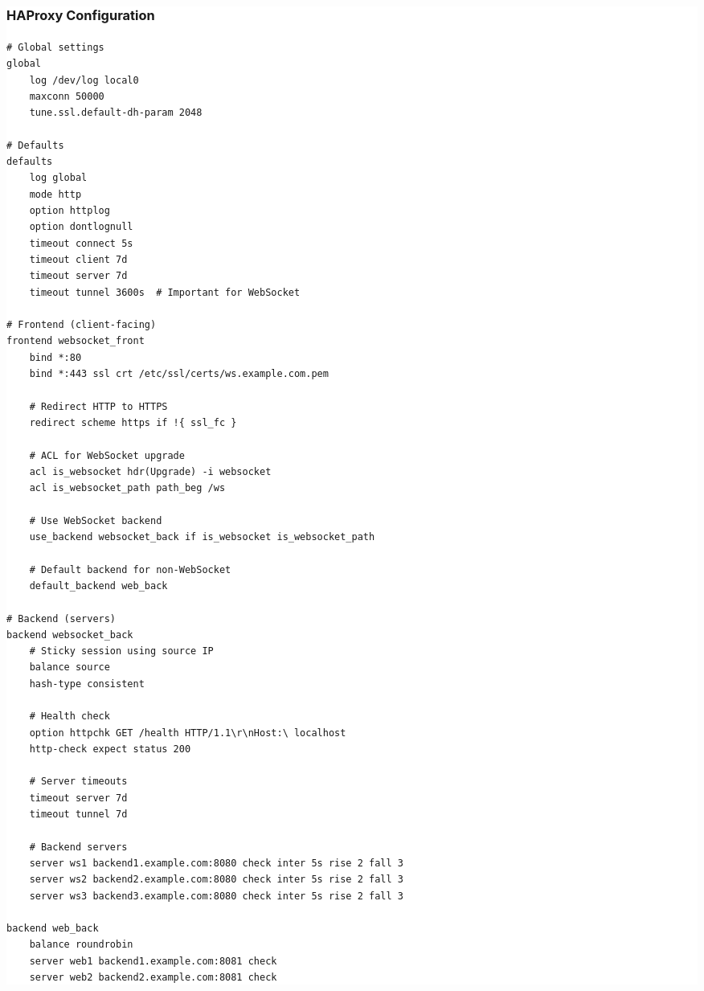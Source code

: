 ```nginx
```

### HAProxy Configuration

```haproxy
# Global settings
global
    log /dev/log local0
    maxconn 50000
    tune.ssl.default-dh-param 2048

# Defaults
defaults
    log global
    mode http
    option httplog
    option dontlognull
    timeout connect 5s
    timeout client 7d
    timeout server 7d
    timeout tunnel 3600s  # Important for WebSocket

# Frontend (client-facing)
frontend websocket_front
    bind *:80
    bind *:443 ssl crt /etc/ssl/certs/ws.example.com.pem

    # Redirect HTTP to HTTPS
    redirect scheme https if !{ ssl_fc }

    # ACL for WebSocket upgrade
    acl is_websocket hdr(Upgrade) -i websocket
    acl is_websocket_path path_beg /ws

    # Use WebSocket backend
    use_backend websocket_back if is_websocket is_websocket_path

    # Default backend for non-WebSocket
    default_backend web_back

# Backend (servers)
backend websocket_back
    # Sticky session using source IP
    balance source
    hash-type consistent

    # Health check
    option httpchk GET /health HTTP/1.1\r\nHost:\ localhost
    http-check expect status 200

    # Server timeouts
    timeout server 7d
    timeout tunnel 7d

    # Backend servers
    server ws1 backend1.example.com:8080 check inter 5s rise 2 fall 3
    server ws2 backend2.example.com:8080 check inter 5s rise 2 fall 3
    server ws3 backend3.example.com:8080 check inter 5s rise 2 fall 3

backend web_back
    balance roundrobin
    server web1 backend1.example.com:8081 check
    server web2 backend2.example.com:8081 check
```